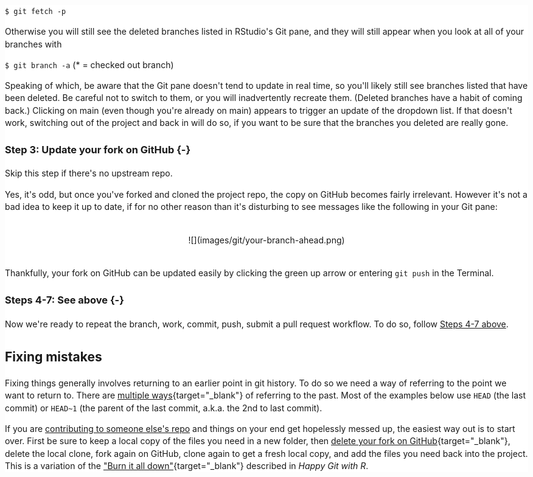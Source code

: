`$ git fetch -p`

Otherwise you will still see the deleted branches listed in RStudio's Git pane, and they will still appear when you look at all of your branches with 

`$ git branch -a`  (* = checked out branch)

Speaking of which, be aware that the Git pane doesn't tend to update in real time, so you'll likely still see branches listed that have been deleted. Be careful not to switch to them, or you will inadvertently recreate them. (Deleted branches have a habit of coming back.) Clicking on main (even though you're already on main) appears to trigger an update of the dropdown list. If that doesn't work, switching out of the project and back in will do so, if you want to be sure that the branches you deleted are really gone.

### Step 3: Update your fork on GitHub {-}

Skip this step if there's no upstream repo.

Yes, it's odd, but once you've forked and cloned the project repo, the copy on GitHub becomes fairly irrelevant. However it's not a bad idea to keep it up to date, if for no other reason than it's disturbing to see messages like the following in your Git pane:

<br>

<center>
![](images/git/your-branch-ahead.png)
</center>

<br>

Thankfully, your fork on GitHub can be updated easily by clicking the green up arrow or entering `git push` in the Terminal.

### Steps 4-7: See above {-}

Now we're ready to repeat the branch, work, commit, push, submit a pull request workflow. To do so, follow [Steps 4-7 above](#step-4-branch).

## Fixing mistakes
Fixing things generally involves returning to an earlier point in git history. To do so we need a way of referring to the point we want to return to. There are [multiple ways](https://git-scm.com/docs/gitrevisions){target="_blank"} of referring to the past. Most of the examples below use `HEAD` (the last commit) or `HEAD~1` (the parent of the last commit, a.k.a. the 2nd to last commit).

If you are [contributing to someone else's repo](#st-pr-on-another-repo-with-branching) and things on your end get hopelessly messed up, the easiest way out is to start over. First be sure to keep a local copy of the files you need in a new folder, then [delete your fork on GitHub](https://help.github.com/en/github/administering-a-repository/deleting-a-repository){target="_blank"}, delete the local clone, fork again on GitHub, clone again to get a fresh local copy, and add the files you need back into the project. This is a variation of the ["Burn it all down"](https://happygitwithr.com/burn.html){target="_blank"} described in *Happy Git with R*. 
